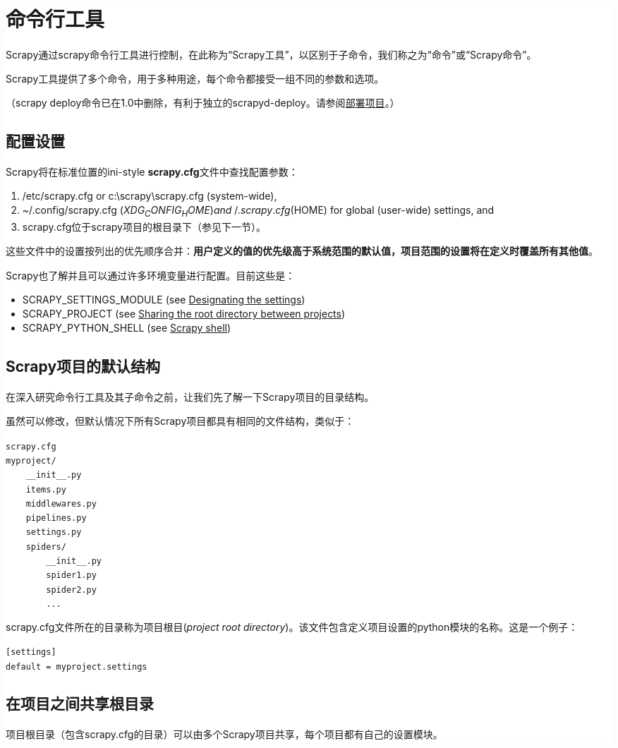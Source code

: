 # 命令行工具
Scrapy通过scrapy命令行工具进行控制，在此称为“Scrapy工具”，以区别于子命令，我们称之为“命令”或“Scrapy命令”。

Scrapy工具提供了多个命令，用于多种用途，每个命令都接受一组不同的参数和选项。

（scrapy deploy命令已在1.0中删除，有利于独立的scrapyd-deploy。请参阅[部署项目](https://scrapyd.readthedocs.io/en/latest/deploy.html)。）

## 配置设置
Scrapy将在标准位置的ini-style **scrapy.cfg**文件中查找配置参数：
1. /etc/scrapy.cfg or c:\scrapy\scrapy.cfg (system-wide),
2. ~/.config/scrapy.cfg ($XDG_CONFIG_HOME) and ~/.scrapy.cfg ($HOME) for global (user-wide) settings, and
3. scrapy.cfg位于scrapy项目的根目录下（参见下一节）。

这些文件中的设置按列出的优先顺序合并：**用户定义的值的优先级高于系统范围的默认值，项目范围的设置将在定义时覆盖所有其他值**。

Scrapy也了解并且可以通过许多环境变量进行配置。目前这些是：
- SCRAPY_SETTINGS_MODULE (see [Designating the settings](https://docs.scrapy.org/en/latest/topics/settings.html#topics-settings-module-envvar))
- SCRAPY_PROJECT (see [Sharing the root directory between projects](https://docs.scrapy.org/en/latest/topics/commands.html#topics-project-envvar))
- SCRAPY_PYTHON_SHELL (see [Scrapy shell](https://docs.scrapy.org/en/latest/topics/shell.html#topics-shell))

## Scrapy项目的默认结构
在深入研究命令行工具及其子命令之前，让我们先了解一下Scrapy项目的目录结构。

虽然可以修改，但默认情况下所有Scrapy项目都具有相同的文件结构，类似于：
```
scrapy.cfg
myproject/
    __init__.py
    items.py
    middlewares.py
    pipelines.py
    settings.py
    spiders/
        __init__.py
        spider1.py
        spider2.py
        ...
```
scrapy.cfg文件所在的目录称为项目根目(*project root directory*)。该文件包含定义项目设置的python模块的名称。这是一个例子：
```
[settings]
default = myproject.settings
```

## 在项目之间共享根目录
项目根目录（包含scrapy.cfg的目录）可以由多个Scrapy项目共享，每个项目都有自己的设置模块。
